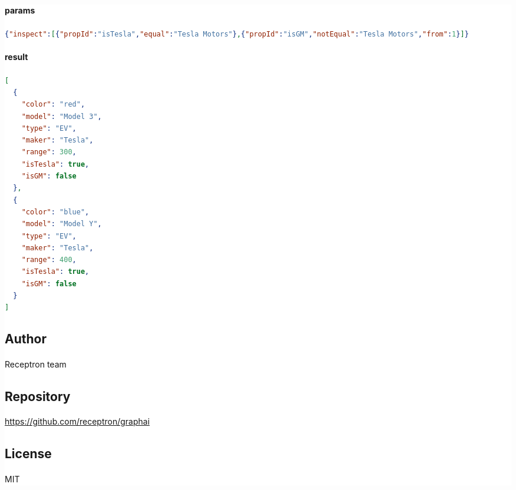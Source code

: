 #### params

```json
{"inspect":[{"propId":"isTesla","equal":"Tesla Motors"},{"propId":"isGM","notEqual":"Tesla Motors","from":1}]}
```

#### result

```json
[
  {
    "color": "red",
    "model": "Model 3",
    "type": "EV",
    "maker": "Tesla",
    "range": 300,
    "isTesla": true,
    "isGM": false
  },
  {
    "color": "blue",
    "model": "Model Y",
    "type": "EV",
    "maker": "Tesla",
    "range": 400,
    "isTesla": true,
    "isGM": false
  }
]
```

## Author

Receptron team

## Repository

https://github.com/receptron/graphai

## License

MIT
